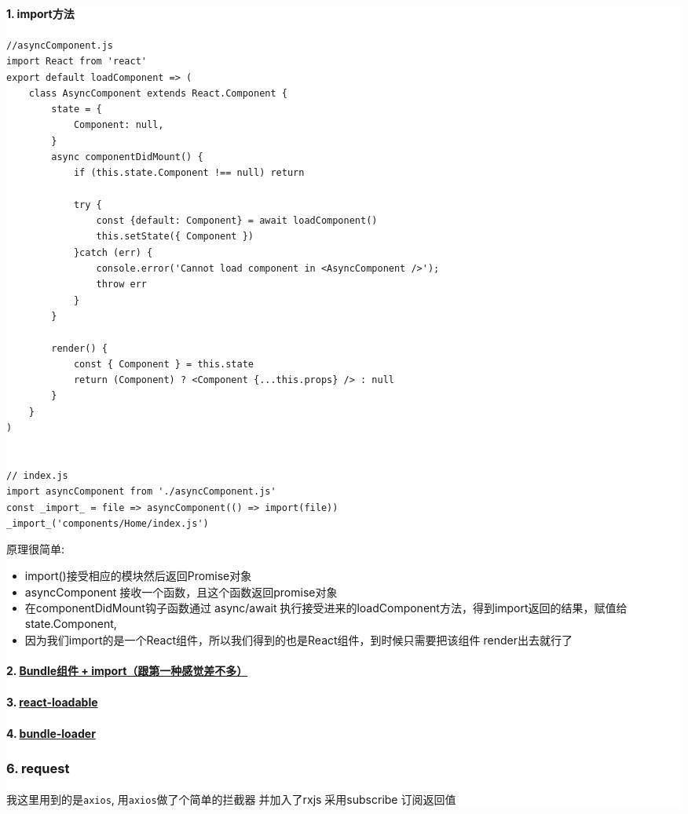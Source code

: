 #### 1. **import方法**

```
//asyncComponent.js
import React from 'react'
export default loadComponent => (
    class AsyncComponent extends React.Component {
        state = {
            Component: null,
        }
        async componentDidMount() {
            if (this.state.Component !== null) return

            try {
                const {default: Component} = await loadComponent()
                this.setState({ Component })
            }catch (err) {
                console.error('Cannot load component in <AsyncComponent />');
                throw err
            }
        }

        render() {
            const { Component } = this.state
            return (Component) ? <Component {...this.props} /> : null
        }
    }
)


// index.js
import asyncComponent from './asyncComponent.js'
const _import_ = file => asyncComponent(() => import(file))
_import_('components/Home/index.js')
```

原理很简单:
  * import()接受相应的模块然后返回Promise对象
  * asyncComponent 接收一个函数，且这个函数返回promise对象
  * 在componentDidMount钩子函数通过 async/await 执行接受进来的loadComponent方法，得到import返回的结果，赋值给state.Component,
  * 因为我们import的是一个React组件，所以我们得到的也是React组件，到时候只需要把该组件 render出去就行了

#### 2. [**Bundle组件 + import（跟第一种感觉差不多）**](https://www.jianshu.com/p/547aa7b92d8c)
#### 3. [**react-loadable**](https://github.com/ReactTraining/react-router/blob/master/packages/react-router-dom/docs/guides/code-splitting.md)
#### 4. [**bundle-loader**](https://segmentfault.com/a/1190000009539836)

### 6. request
我这里用到的是`axios`, 用`axios`做了个简单的拦截器
并加入了rxjs  采用subscribe 订阅返回值

